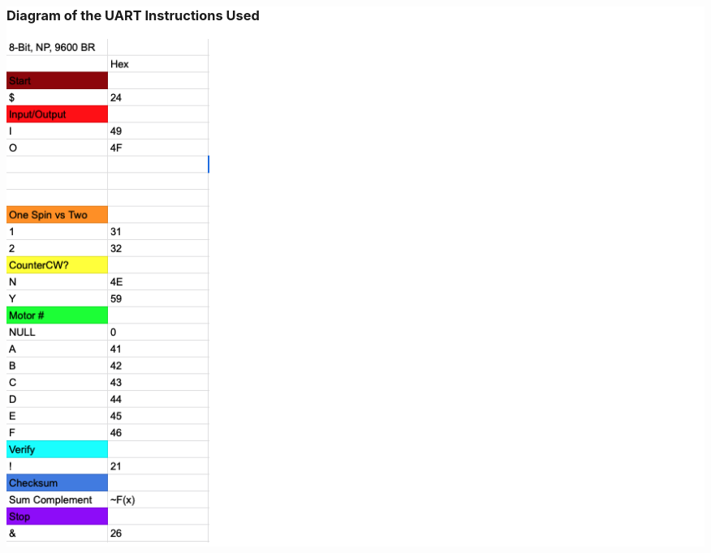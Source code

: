 ### Diagram of the UART Instructions Used
<img src="https://github.com/stevenfans/Rubiks-Cube/blob/master/images/UART.png" width = 250>


